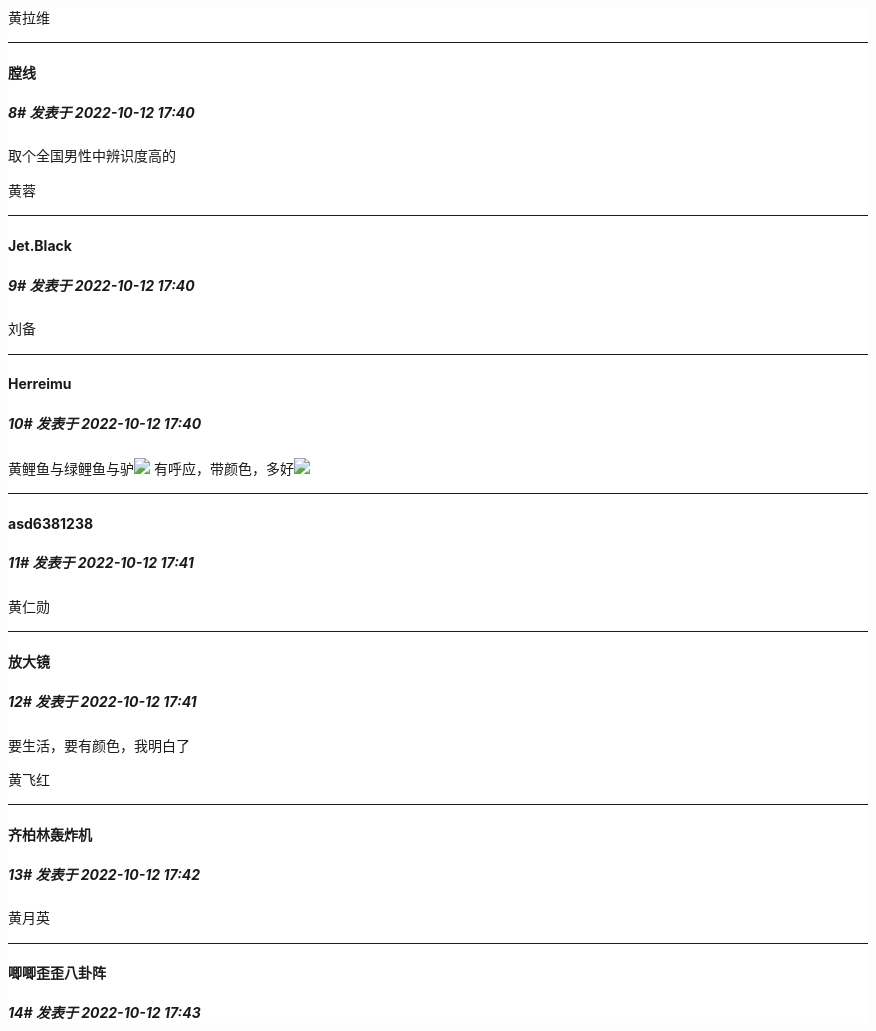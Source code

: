 黄拉维

*****

####  膛线  
##### 8#       发表于 2022-10-12 17:40

取个全国男性中辨识度高的

黄蓉

*****

####  Jet.Black  
##### 9#       发表于 2022-10-12 17:40

刘备

*****

####  Herreimu  
##### 10#       发表于 2022-10-12 17:40

黄鲤鱼与绿鲤鱼与驴<img src="https://static.saraba1st.com/image/smiley/face2017/067.png" referrerpolicy="no-referrer">
有呼应，带颜色，多好<img src="https://static.saraba1st.com/image/smiley/face2017/067.png" referrerpolicy="no-referrer">

*****

####  asd6381238  
##### 11#       发表于 2022-10-12 17:41

黄仁勋

*****

####  放大镜  
##### 12#       发表于 2022-10-12 17:41

要生活，要有颜色，我明白了

黄飞红

*****

####  齐柏林轰炸机  
##### 13#       发表于 2022-10-12 17:42

黄月英

*****

####  唧唧歪歪八卦阵  
##### 14#       发表于 2022-10-12 17:43
